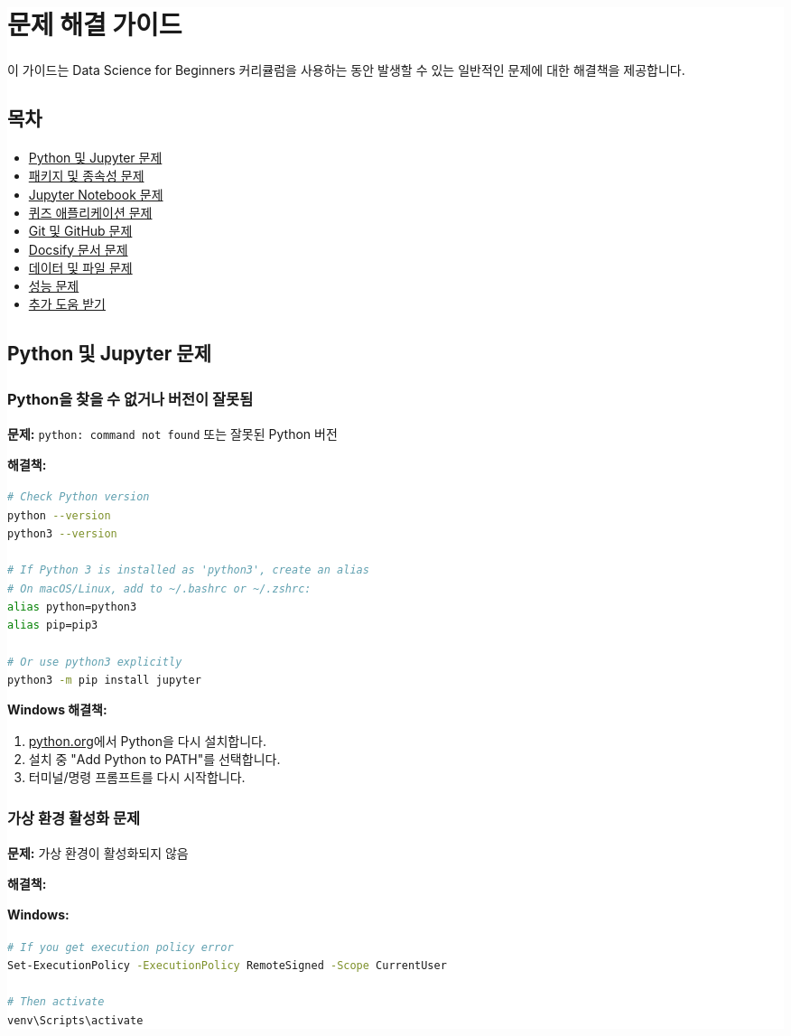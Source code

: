 
# 문제 해결 가이드

이 가이드는 Data Science for Beginners 커리큘럼을 사용하는 동안 발생할 수 있는 일반적인 문제에 대한 해결책을 제공합니다.

## 목차

- [Python 및 Jupyter 문제](../..)
- [패키지 및 종속성 문제](../..)
- [Jupyter Notebook 문제](../..)
- [퀴즈 애플리케이션 문제](../..)
- [Git 및 GitHub 문제](../..)
- [Docsify 문서 문제](../..)
- [데이터 및 파일 문제](../..)
- [성능 문제](../..)
- [추가 도움 받기](../..)

## Python 및 Jupyter 문제

### Python을 찾을 수 없거나 버전이 잘못됨

**문제:** `python: command not found` 또는 잘못된 Python 버전

**해결책:**

```bash
# Check Python version
python --version
python3 --version

# If Python 3 is installed as 'python3', create an alias
# On macOS/Linux, add to ~/.bashrc or ~/.zshrc:
alias python=python3
alias pip=pip3

# Or use python3 explicitly
python3 -m pip install jupyter
```

**Windows 해결책:**
1. [python.org](https://www.python.org/)에서 Python을 다시 설치합니다.
2. 설치 중 "Add Python to PATH"를 선택합니다.
3. 터미널/명령 프롬프트를 다시 시작합니다.

### 가상 환경 활성화 문제

**문제:** 가상 환경이 활성화되지 않음

**해결책:**

**Windows:**
```bash
# If you get execution policy error
Set-ExecutionPolicy -ExecutionPolicy RemoteSigned -Scope CurrentUser

# Then activate
venv\Scripts\activate
```
